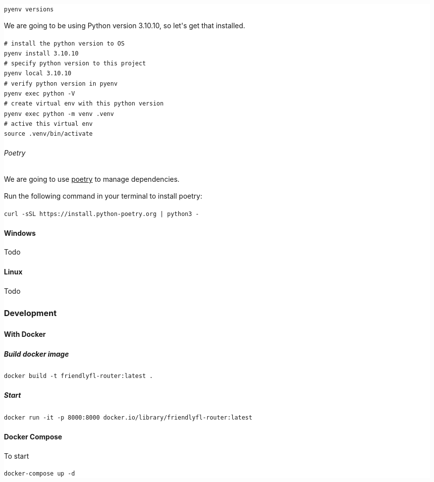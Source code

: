 ```shell
pyenv versions
```

We are going to be using Python version 3.10.10, so let's get that installed.

```shell
# install the python version to OS
pyenv install 3.10.10
# specify python version to this project
pyenv local 3.10.10
# verify python version in pyenv
pyenv exec python -V
# create virtual env with this python version
pyenv exec python -m venv .venv
# active this virtual env
source .venv/bin/activate
```

###### Poetry

We are going to use [poetry](https://python-poetry.org/) to manage dependencies.

Run the following command in your terminal to install poetry:

```shell
curl -sSL https://install.python-poetry.org | python3 -
```

#### Windows

Todo

#### Linux

Todo

### Development

#### With Docker

##### Build docker image

```shell
docker build -t friendlyfl-router:latest .
```

##### Start

```shell
docker run -it -p 8000:8000 docker.io/library/friendlyfl-router:latest
```

#### Docker Compose

To start

```shell
docker-compose up -d
```
